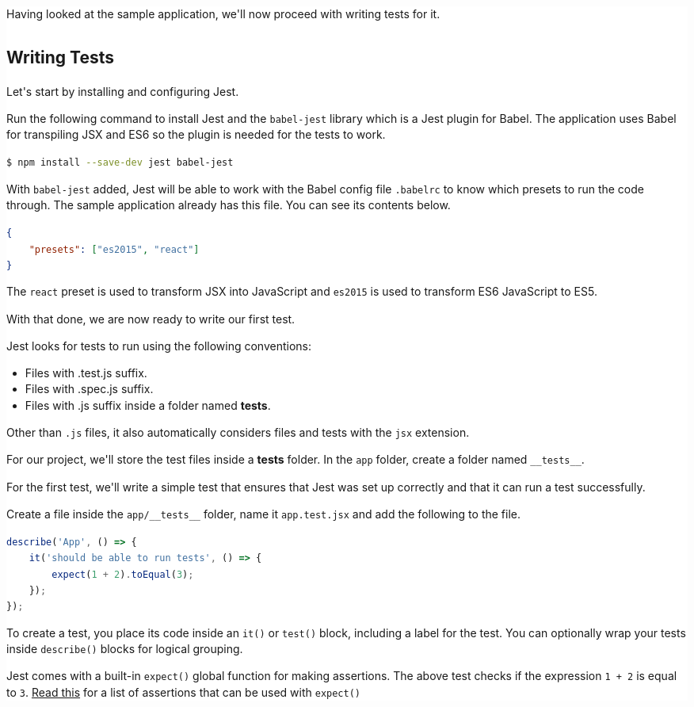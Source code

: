Having looked at the sample application, we'll now proceed with writing tests for it.

## Writing Tests

Let's start by installing and configuring Jest.

Run the following command to install Jest and the `babel-jest` library which is a Jest plugin for Babel. The application uses Babel for transpiling JSX and ES6 so the plugin is needed for the tests to work.

```sh
$ npm install --save-dev jest babel-jest
```

With `babel-jest` added, Jest will be able to work with the Babel config file `.babelrc` to know which presets to run the code through. The sample application already has this file. You can see its contents below.

```json
{
    "presets": ["es2015", "react"]
}
```

The `react` preset is used to transform JSX into JavaScript and `es2015` is used to transform ES6 JavaScript to ES5.

With that done, we are now ready to write our first test.

Jest looks for tests to run using the following conventions:

 - Files with .test.js suffix.
 - Files with .spec.js suffix.
 - Files with .js suffix inside a folder named __tests__.
 
Other than `.js` files, it also automatically considers files and tests with the `jsx` extension.
 
For our project, we'll store the test files inside a __tests__ folder. In the `app` folder, create a folder named `__tests__`.

For the first test, we'll write a simple test that ensures that Jest was set up correctly and that it can run a test successfully.

Create a file inside the `app/__tests__` folder, name it `app.test.jsx` and add the following to the file.

```js
describe('App', () => {
    it('should be able to run tests', () => {
        expect(1 + 2).toEqual(3);
    });
});
```

To create a test, you place its code inside an `it()` or `test()` block, including a label for the test. You can optionally wrap your tests inside `describe()` blocks for logical grouping.

Jest comes with a built-in `expect()` global function for making assertions. The above test checks if the expression `1 + 2` is equal to `3`. [Read this](http://facebook.github.io/jest/docs/api.html#writing-assertions-with-expect) for a list of assertions that can be used with `expect()`

